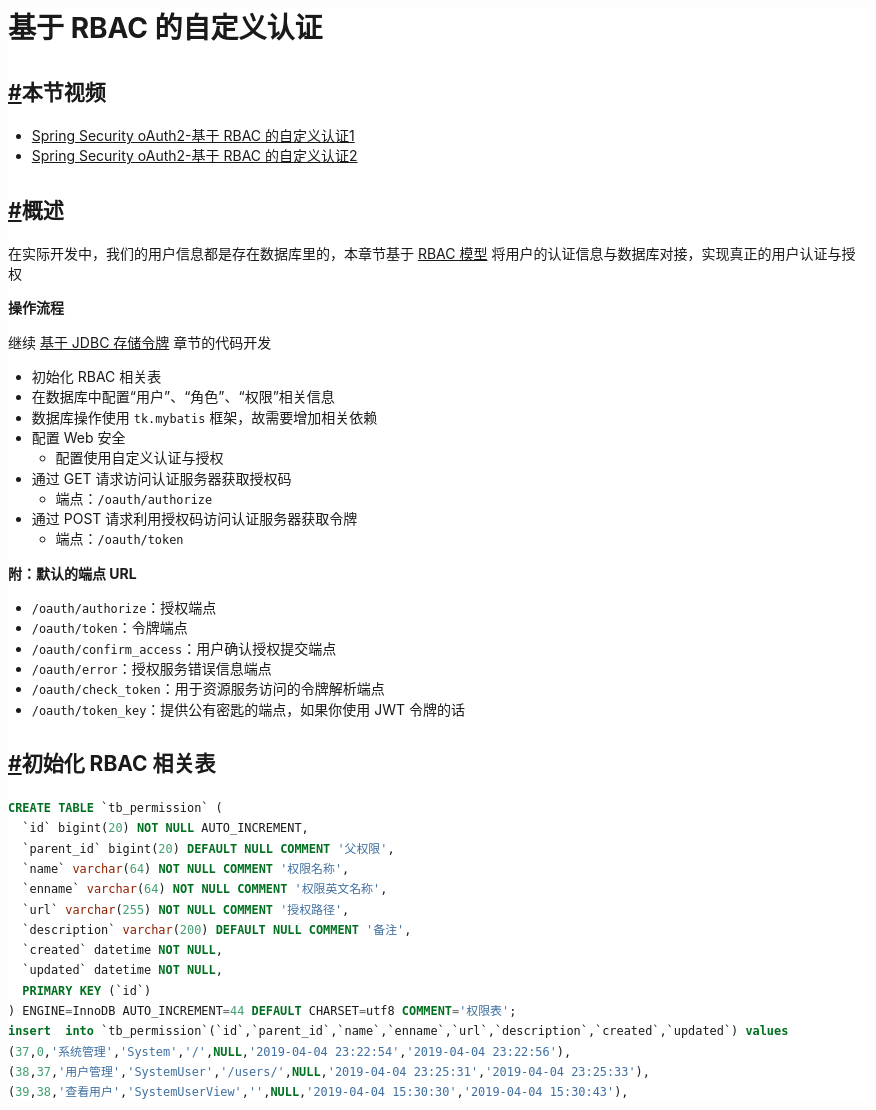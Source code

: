 # 基于 RBAC 的自定义认证

## [#](https://www.funtl.com/zh/spring-security-oauth2/%E5%9F%BA%E4%BA%8E-RBAC-%E7%9A%84%E8%87%AA%E5%AE%9A%E4%B9%89%E8%AE%A4%E8%AF%81.html#%E6%9C%AC%E8%8A%82%E8%A7%86%E9%A2%91)本节视频

- [Spring Security oAuth2-基于 RBAC 的自定义认证1](https://www.bilibili.com/video/av48590637/?p=13)
- [Spring Security oAuth2-基于 RBAC 的自定义认证2](https://www.bilibili.com/video/av48590637/?p=14)

## [#](https://www.funtl.com/zh/spring-security-oauth2/%E5%9F%BA%E4%BA%8E-RBAC-%E7%9A%84%E8%87%AA%E5%AE%9A%E4%B9%89%E8%AE%A4%E8%AF%81.html#%E6%A6%82%E8%BF%B0)概述

在实际开发中，我们的用户信息都是存在数据库里的，本章节基于 [RBAC 模型](https://www.funtl.com/zh/spring-security-oauth2/RBAC-%E5%9F%BA%E4%BA%8E%E8%A7%92%E8%89%B2%E7%9A%84%E6%9D%83%E9%99%90%E6%8E%A7%E5%88%B6.html) 将用户的认证信息与数据库对接，实现真正的用户认证与授权

**操作流程**

继续 [基于 JDBC 存储令牌](https://www.funtl.com/zh/spring-security-oauth2/%E5%9F%BA%E4%BA%8E-JDBC-%E5%AD%98%E5%82%A8%E4%BB%A4%E7%89%8C.html) 章节的代码开发

- 初始化 RBAC 相关表
- 在数据库中配置“用户”、“角色”、“权限”相关信息
- 数据库操作使用 `tk.mybatis` 框架，故需要增加相关依赖
- 配置 Web 安全
  - 配置使用自定义认证与授权
- 通过 GET 请求访问认证服务器获取授权码
  - 端点：`/oauth/authorize`
- 通过 POST 请求利用授权码访问认证服务器获取令牌
  - 端点：`/oauth/token`

**附：默认的端点 URL**

- `/oauth/authorize`：授权端点
- `/oauth/token`：令牌端点
- `/oauth/confirm_access`：用户确认授权提交端点
- `/oauth/error`：授权服务错误信息端点
- `/oauth/check_token`：用于资源服务访问的令牌解析端点
- `/oauth/token_key`：提供公有密匙的端点，如果你使用 JWT 令牌的话

## [#](https://www.funtl.com/zh/spring-security-oauth2/%E5%9F%BA%E4%BA%8E-RBAC-%E7%9A%84%E8%87%AA%E5%AE%9A%E4%B9%89%E8%AE%A4%E8%AF%81.html#%E5%88%9D%E5%A7%8B%E5%8C%96-rbac-%E7%9B%B8%E5%85%B3%E8%A1%A8)初始化 RBAC 相关表

```sql
CREATE TABLE `tb_permission` (
  `id` bigint(20) NOT NULL AUTO_INCREMENT,
  `parent_id` bigint(20) DEFAULT NULL COMMENT '父权限',
  `name` varchar(64) NOT NULL COMMENT '权限名称',
  `enname` varchar(64) NOT NULL COMMENT '权限英文名称',
  `url` varchar(255) NOT NULL COMMENT '授权路径',
  `description` varchar(200) DEFAULT NULL COMMENT '备注',
  `created` datetime NOT NULL,
  `updated` datetime NOT NULL,
  PRIMARY KEY (`id`)
) ENGINE=InnoDB AUTO_INCREMENT=44 DEFAULT CHARSET=utf8 COMMENT='权限表';
insert  into `tb_permission`(`id`,`parent_id`,`name`,`enname`,`url`,`description`,`created`,`updated`) values 
(37,0,'系统管理','System','/',NULL,'2019-04-04 23:22:54','2019-04-04 23:22:56'),
(38,37,'用户管理','SystemUser','/users/',NULL,'2019-04-04 23:25:31','2019-04-04 23:25:33'),
(39,38,'查看用户','SystemUserView','',NULL,'2019-04-04 15:30:30','2019-04-04 15:30:43'),
```